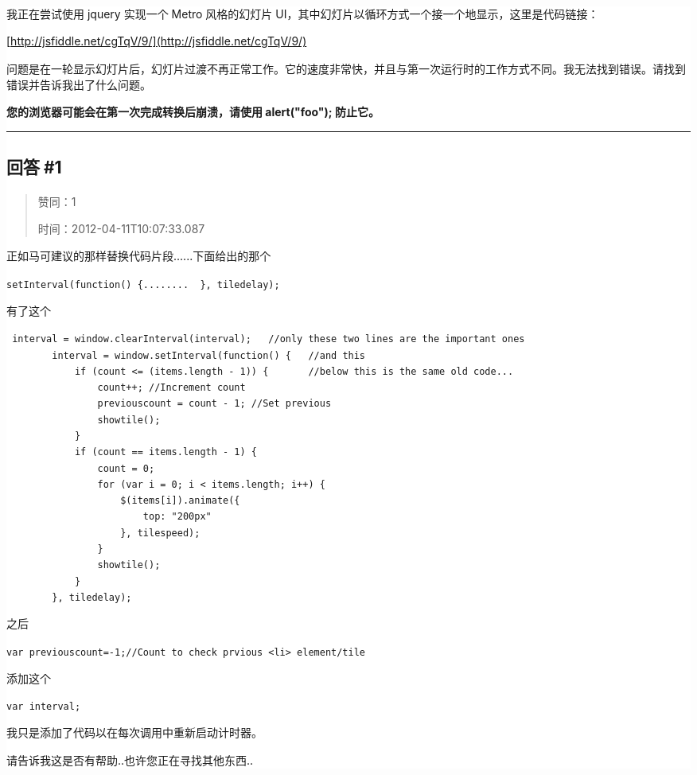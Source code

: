我正在尝试使用 jquery 实现一个 Metro 风格的幻灯片 UI，其中幻灯片以循环方式一个接一个地显示，这里是代码链接：

[http://jsfiddle.net/cgTqV/9/](http://jsfiddle.net/cgTqV/9/)

问题是在一轮显示幻灯片后，幻灯片过渡不再正常工作。它的速度非常快，并且与第一次运行时的工作方式不同。我无法找到错误。请找到错误并告诉我出了什么问题。

**您的浏览器可能会在第一次完成转换后崩溃，请使用 alert("foo"); 防止它。**

* * *

## 回答 #1

> 赞同：1
> 
> 时间：2012-04-11T10:07:33.087

正如马可建议的那样替换代码片段......下面给出的那个

```
setInterval(function() {........  }, tiledelay); 
```

有了这个

```
 interval = window.clearInterval(interval);   //only these two lines are the important ones
        interval = window.setInterval(function() {   //and this
            if (count <= (items.length - 1)) {       //below this is the same old code...
                count++; //Increment count
                previouscount = count - 1; //Set previous
                showtile();
            }
            if (count == items.length - 1) {
                count = 0;
                for (var i = 0; i < items.length; i++) {
                    $(items[i]).animate({
                        top: "200px"
                    }, tilespeed);
                }
                showtile();
            }
        }, tiledelay); 
```

之后

```
var previouscount=-1;//Count to check prvious <li> element/tile 
```

添加这个

```
var interval; 
```

我只是添加了代码以在每次调用中重新启动计时器。

请告诉我这是否有帮助..也许您正在寻找其他东西..
